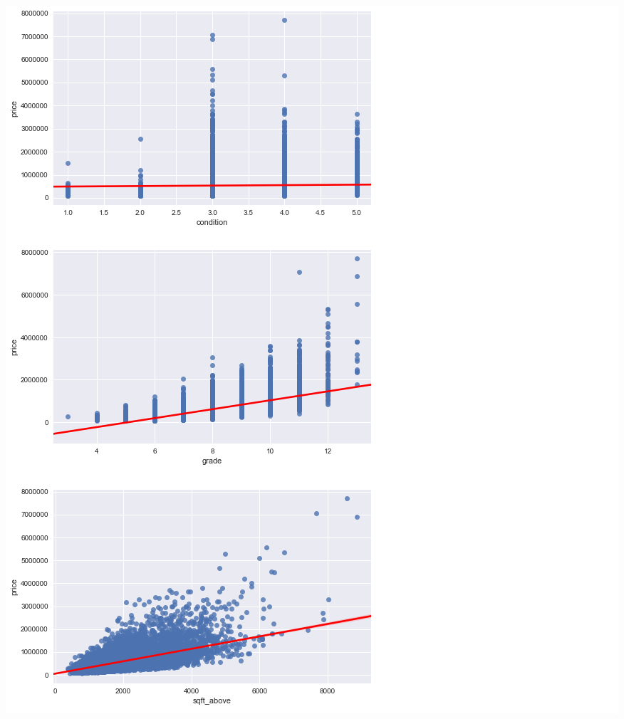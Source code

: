 

![png](images/output_26_5.png)



![png](images/output_26_6.png)



![png](images/output_26_7.png)
